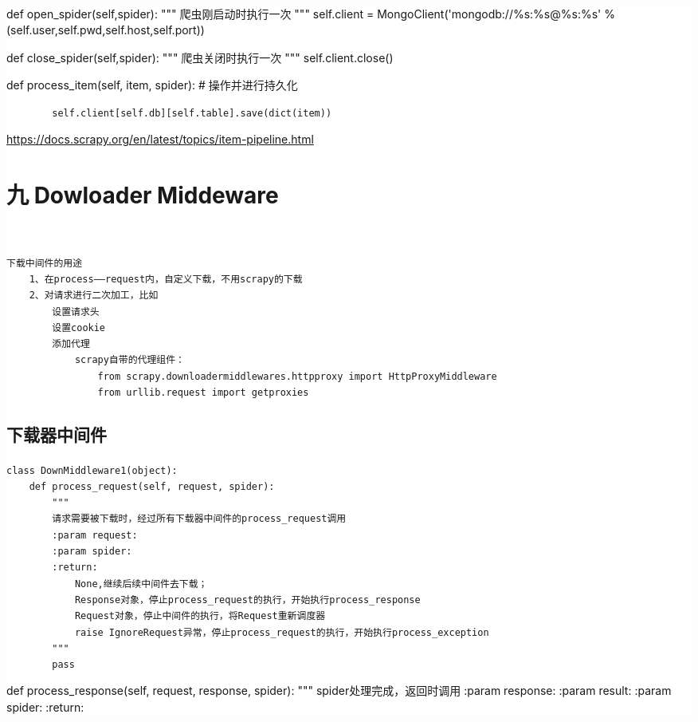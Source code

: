 def open_spider(self,spider):
    """
    爬虫刚启动时执行一次
    """
    self.client = MongoClient('mongodb://%s:%s@%s:%s' %(self.user,self.pwd,self.host,self.port))

def close_spider(self,spider):
    """
    爬虫关闭时执行一次
    """
    self.client.close()

```

```
def process_item(self, item, spider):
    # 操作并进行持久化

```
        self.client[self.db][self.table].save(dict(item))
```

<https://docs.scrapy.org/en/latest/topics/item-pipeline.html>

# 九 Dowloader Middeware

​    

```
下载中间件的用途
    1、在process——request内，自定义下载，不用scrapy的下载
    2、对请求进行二次加工，比如
        设置请求头
        设置cookie
        添加代理
            scrapy自带的代理组件：
                from scrapy.downloadermiddlewares.httpproxy import HttpProxyMiddleware
                from urllib.request import getproxies
```



##     下载器中间件

```
class DownMiddleware1(object):
    def process_request(self, request, spider):
        """
        请求需要被下载时，经过所有下载器中间件的process_request调用
        :param request: 
        :param spider: 
        :return:  
            None,继续后续中间件去下载；
            Response对象，停止process_request的执行，开始执行process_response
            Request对象，停止中间件的执行，将Request重新调度器
            raise IgnoreRequest异常，停止process_request的执行，开始执行process_exception
        """
        pass
```
def process_response(self, request, response, spider):
    """
    spider处理完成，返回时调用
    :param response:
    :param result:
    :param spider:
    :return: 